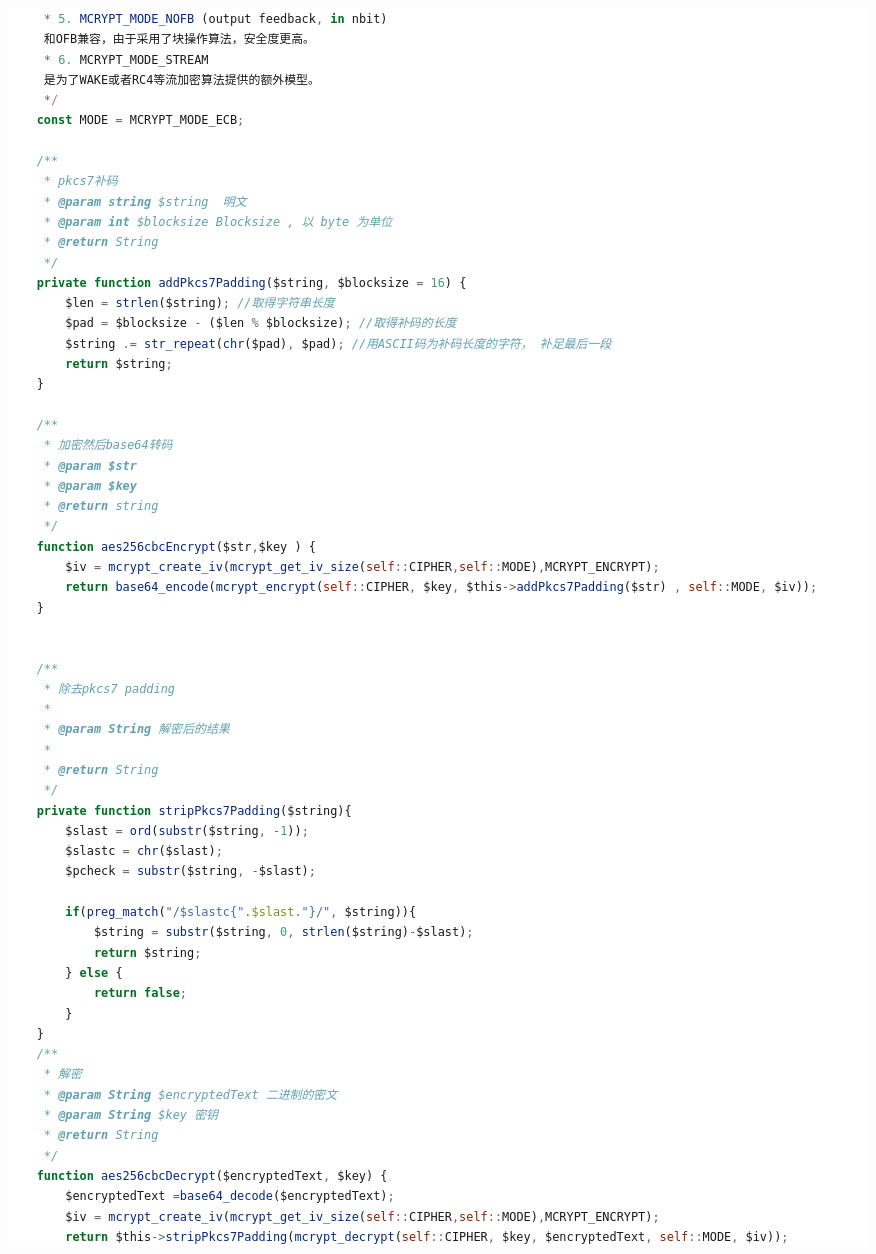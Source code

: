 ```js
     * 5. MCRYPT_MODE_NOFB (output feedback, in nbit)
     和OFB兼容，由于采用了块操作算法，安全度更高。
     * 6. MCRYPT_MODE_STREAM
     是为了WAKE或者RC4等流加密算法提供的额外模型。
     */
    const MODE = MCRYPT_MODE_ECB;

    /**
     * pkcs7补码
     * @param string $string  明文
     * @param int $blocksize Blocksize , 以 byte 为单位
     * @return String
     */
    private function addPkcs7Padding($string, $blocksize = 16) {
        $len = strlen($string); //取得字符串长度
        $pad = $blocksize - ($len % $blocksize); //取得补码的长度
        $string .= str_repeat(chr($pad), $pad); //用ASCII码为补码长度的字符， 补足最后一段
        return $string;
    }

    /**
     * 加密然后base64转码
     * @param $str
     * @param $key
     * @return string
     */
    function aes256cbcEncrypt($str,$key ) {
        $iv = mcrypt_create_iv(mcrypt_get_iv_size(self::CIPHER,self::MODE),MCRYPT_ENCRYPT);
        return base64_encode(mcrypt_encrypt(self::CIPHER, $key, $this->addPkcs7Padding($str) , self::MODE, $iv));
    }


    /**
     * 除去pkcs7 padding
     *
     * @param String 解密后的结果
     *
     * @return String
     */
    private function stripPkcs7Padding($string){
        $slast = ord(substr($string, -1));
        $slastc = chr($slast);
        $pcheck = substr($string, -$slast);

        if(preg_match("/$slastc{".$slast."}/", $string)){
            $string = substr($string, 0, strlen($string)-$slast);
            return $string;
        } else {
            return false;
        }
    }
    /**
     * 解密
     * @param String $encryptedText 二进制的密文
     * @param String $key 密钥
     * @return String
     */
    function aes256cbcDecrypt($encryptedText, $key) {
        $encryptedText =base64_decode($encryptedText);
        $iv = mcrypt_create_iv(mcrypt_get_iv_size(self::CIPHER,self::MODE),MCRYPT_ENCRYPT);
        return $this->stripPkcs7Padding(mcrypt_decrypt(self::CIPHER, $key, $encryptedText, self::MODE, $iv));
```